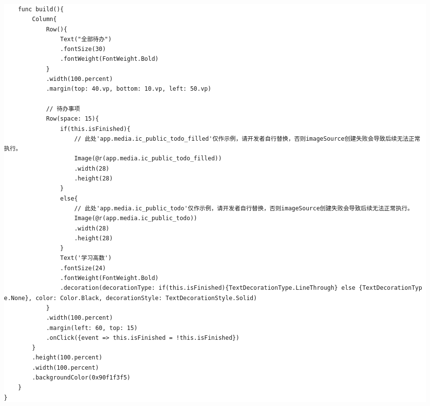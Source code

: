 ```cangjie
    func build(){
        Column{
            Row(){
                Text("全部待办")
                .fontSize(30)
                .fontWeight(FontWeight.Bold)
            }
            .width(100.percent)
            .margin(top: 40.vp, bottom: 10.vp, left: 50.vp)

            // 待办事项
            Row(space: 15){
                if(this.isFinished){
                    // 此处'app.media.ic_public_todo_filled'仅作示例，请开发者自行替换，否则imageSource创建失败会导致后续无法正常执行。
                    Image(@r(app.media.ic_public_todo_filled))
                    .width(28)
                    .height(28)
                }
                else{
                    // 此处'app.media.ic_public_todo'仅作示例，请开发者自行替换，否则imageSource创建失败会导致后续无法正常执行。
                    Image(@r(app.media.ic_public_todo))
                    .width(28)
                    .height(28)
                }
                Text('学习高数')
                .fontSize(24)
                .fontWeight(FontWeight.Bold)
                .decoration(decorationType: if(this.isFinished){TextDecorationType.LineThrough} else {TextDecorationType.None}, color: Color.Black, decorationStyle: TextDecorationStyle.Solid)
            }
            .width(100.percent)
            .margin(left: 60, top: 15)
            .onClick({event => this.isFinished = !this.isFinished})
        }
        .height(100.percent)
        .width(100.percent)
        .backgroundColor(0x90f1f3f5)
    }
}
```
